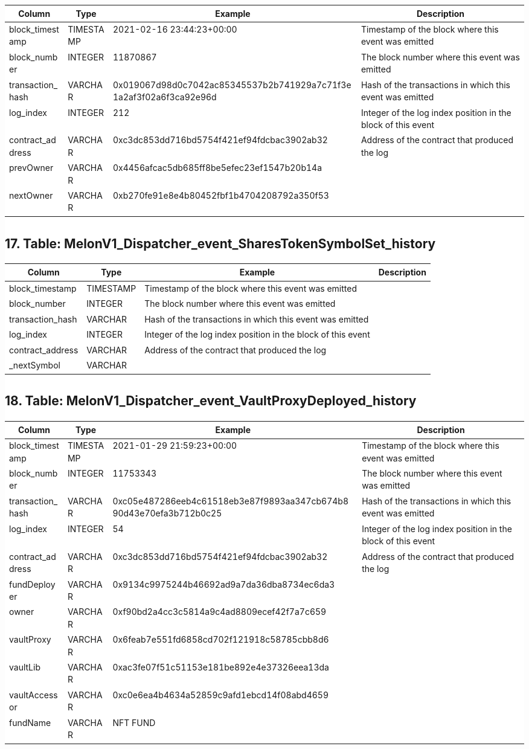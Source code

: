 | Column            | Type      | Example                                                            | Description                                                  |
| ----------------- | --------- | ------------------------------------------------------------------ | ------------------------------------------------------------ |
| block\_timestamp  | TIMESTAMP | 2021-02-16 23:44:23+00:00                                          | Timestamp of the block where this event was emitted          |
| block\_number     | INTEGER   | 11870867                                                           | The block number where this event was emitted                |
| transaction\_hash | VARCHAR   | 0x019067d98d0c7042ac85345537b2b741929a7c71f3e1a2af3f02a6f3ca92e96d | Hash of the transactions in which this event was emitted     |
| log\_index        | INTEGER   | 212                                                                | Integer of the log index position in the block of this event |
| contract\_address | VARCHAR   | 0xc3dc853dd716bd5754f421ef94fdcbac3902ab32                         | Address of the contract that produced the log                |
| prevOwner         | VARCHAR   | 0x4456afcac5db685ff8be5efec23ef1547b20b14a                         |                                                              |
| nextOwner         | VARCHAR   | 0xb270fe91e8e4b80452fbf1b4704208792a350f53                         |                                                              |

## 17. Table: MelonV1\_Dispatcher\_event\_SharesTokenSymbolSet\_history

| Column            | Type      | Example                                                      | Description |
| ----------------- | --------- | ------------------------------------------------------------ | ----------- |
| block\_timestamp  | TIMESTAMP | Timestamp of the block where this event was emitted          |             |
| block\_number     | INTEGER   | The block number where this event was emitted                |             |
| transaction\_hash | VARCHAR   | Hash of the transactions in which this event was emitted     |             |
| log\_index        | INTEGER   | Integer of the log index position in the block of this event |             |
| contract\_address | VARCHAR   | Address of the contract that produced the log                |             |
| \_nextSymbol      | VARCHAR   |                                                              |             |

## 18. Table: MelonV1\_Dispatcher\_event\_VaultProxyDeployed\_history

| Column            | Type      | Example                                                            | Description                                                  |
| ----------------- | --------- | ------------------------------------------------------------------ | ------------------------------------------------------------ |
| block\_timestamp  | TIMESTAMP | 2021-01-29 21:59:23+00:00                                          | Timestamp of the block where this event was emitted          |
| block\_number     | INTEGER   | 11753343                                                           | The block number where this event was emitted                |
| transaction\_hash | VARCHAR   | 0xc05e487286eeb4c61518eb3e87f9893aa347cb674b890d43e70efa3b712b0c25 | Hash of the transactions in which this event was emitted     |
| log\_index        | INTEGER   | 54                                                                 | Integer of the log index position in the block of this event |
| contract\_address | VARCHAR   | 0xc3dc853dd716bd5754f421ef94fdcbac3902ab32                         | Address of the contract that produced the log                |
| fundDeployer      | VARCHAR   | 0x9134c9975244b46692ad9a7da36dba8734ec6da3                         |                                                              |
| owner             | VARCHAR   | 0xf90bd2a4cc3c5814a9c4ad8809ecef42f7a7c659                         |                                                              |
| vaultProxy        | VARCHAR   | 0x6feab7e551fd6858cd702f121918c58785cbb8d6                         |                                                              |
| vaultLib          | VARCHAR   | 0xac3fe07f51c51153e181be892e4e37326eea13da                         |                                                              |
| vaultAccessor     | VARCHAR   | 0xc0e6ea4b4634a52859c9afd1ebcd14f08abd4659                         |                                                              |
| fundName          | VARCHAR   | NFT FUND                                                           |                                                              |
